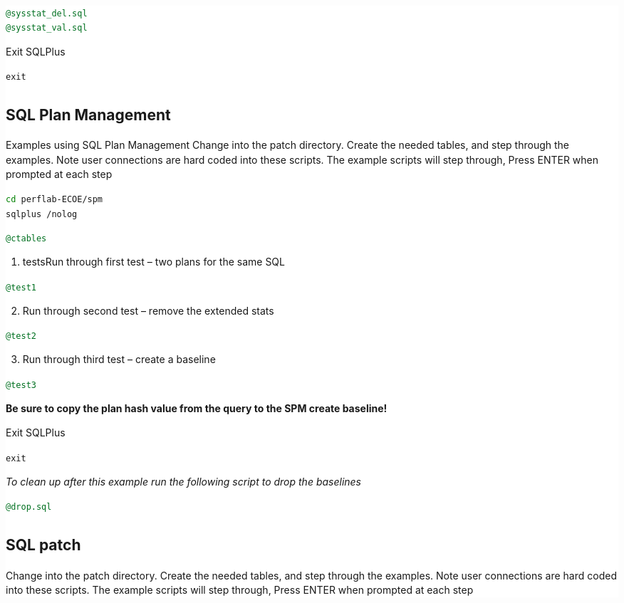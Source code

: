 ```sql
@sysstat_del.sql
@sysstat_val.sql
```

Exit SQLPlus
```sql
exit
```

## SQL Plan Management
Examples using SQL Plan Management
Change into the patch directory.  Create the needed tables, and step through the examples.  Note user connections are hard coded into these scripts.
The example scripts will step through, Press ENTER when prompted at each step

```bash
cd perflab-ECOE/spm
sqlplus /nolog
```
```sql
@ctables
```

1. testsRun through first test – two plans for the same SQL

```sql
@test1
```

2.	Run through second test – remove the extended stats

```sql
@test2
```

3.	Run through third test – create a baseline

```sql
@test3
```

**Be sure to copy the plan hash value from the query to the SPM create baseline!**

Exit SQLPlus
```sql
exit
```

*To clean up after this example run the following script to drop the baselines*

```sql
@drop.sql
```


## SQL patch
Change into the patch directory.  Create the needed tables, and step through the examples.  Note user connections are hard coded into these scripts.
The example scripts will step through, Press ENTER when prompted at each step
